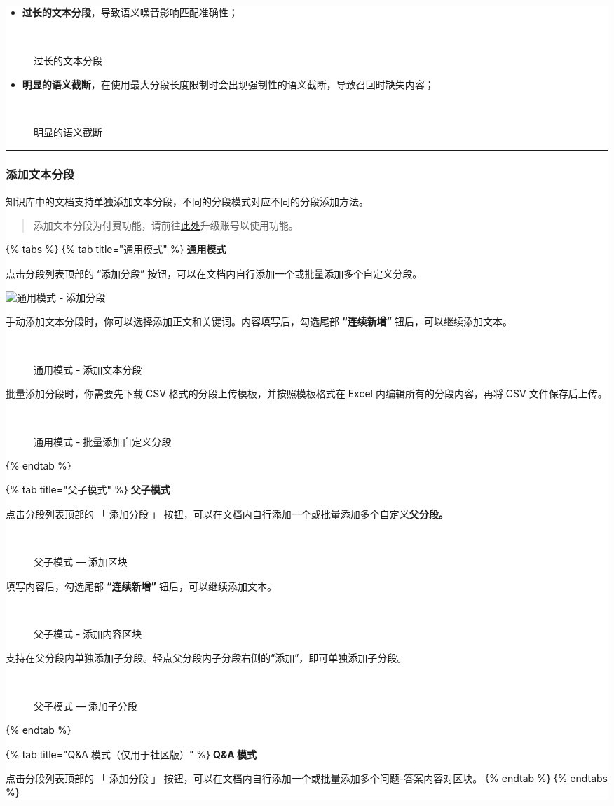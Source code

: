 * **过长的文本分段**，导致语义噪音影响匹配准确性；

<figure><img src="https://assets-docs.dify.ai/2024/12/ac47381ae4be183768dd025c37c049fa.png" alt=""><figcaption><p>过长的文本分段</p></figcaption></figure>

* **明显的语义截断**，在使用最大分段长度限制时会出现强制性的语义截断，导致召回时缺失内容；

<figure><img src="https://assets-docs.dify.ai/2024/12/b8ab7ac84028b0b16c3948f35015e069.png" alt=""><figcaption><p>明显的语义截断</p></figcaption></figure>

***

### 添加文本分段

知识库中的文档支持单独添加文本分段，不同的分段模式对应不同的分段添加方法。

> 添加文本分段为付费功能，请前往[此处](https://dify.ai/pricing)升级账号以使用功能。

{% tabs %}
{% tab title="通用模式" %}
**通用模式**

点击分段列表顶部的 “添加分段” 按钮，可以在文档内自行添加一个或批量添加多个自定义分段。

![通用模式 - 添加分段](https://assets-docs.dify.ai/2024/12/552ff4ab9e77130ad09aaef878b19cc9.png)

手动添加文本分段时，你可以选择添加正文和关键词。内容填写后，勾选尾部 **“连续新增”** 钮后，可以继续添加文本。

<figure><img src="https://assets-docs.dify.ai/2024/12/cd769622bc1d85c037277ef6fa5247c9.png" alt=""><figcaption><p>通用模式 - 添加文本分段</p></figcaption></figure>

批量添加分段时，你需要先下载 CSV 格式的分段上传模板，并按照模板格式在 Excel 内编辑所有的分段内容，再将 CSV 文件保存后上传。

<figure><img src="https://assets-docs.dify.ai/2024/12/5e501dd8efba02ff31d2e739417ce864.png" alt=""><figcaption><p>通用模式 - 批量添加自定义分段</p></figcaption></figure>
{% endtab %}

{% tab title="父子模式" %}
**父子模式**

点击分段列表顶部的 「 添加分段 」 按钮，可以在文档内自行添加一个或批量添加多个自定义**父分段。**

<figure><img src="https://assets-docs.dify.ai/2024/12/ed4be3bf178e3a41d53bcc10255ad3b2.png" alt=""><figcaption><p>父子模式 — 添加区块</p></figcaption></figure>

填写内容后，勾选尾部 **“连续新增”** 钮后，可以继续添加文本。

<figure><img src="https://assets-docs.dify.ai/2024/12/ba64232eea364b68f2e38341eb9cf5c1.png" alt=""><figcaption><p>父子模式 - 添加内容区块</p></figcaption></figure>

支持在父分段内单独添加子分段。轻点父分段内子分段右侧的“添加”，即可单独添加子分段。

<figure><img src="https://assets-docs.dify.ai/2024/12/23f68a369eb9c1a2cc9022b99a08341d.png" alt=""><figcaption><p>父子模式 — 添加子分段</p></figcaption></figure>
{% endtab %}

{% tab title="Q&A 模式（仅用于社区版）" %}
**Q\&A 模式**

点击分段列表顶部的 「 添加分段 」 按钮，可以在文档内自行添加一个或批量添加多个问题-答案内容对区块。
{% endtab %}
{% endtabs %}

